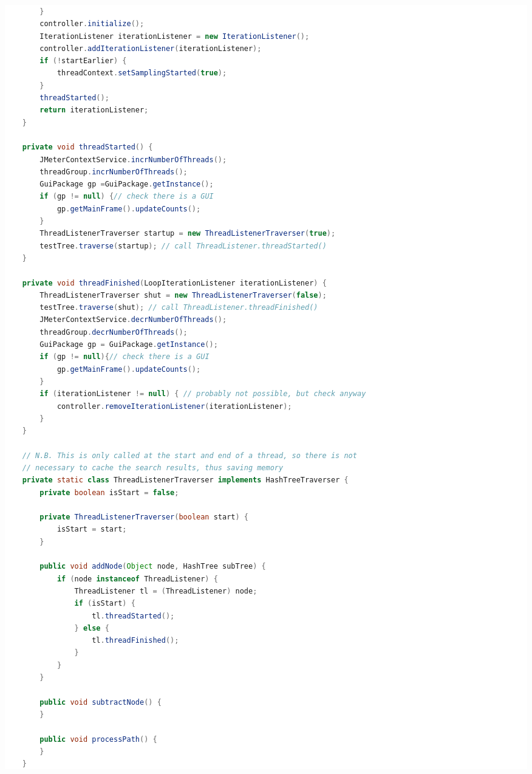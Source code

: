 ```java
        }
        controller.initialize();
        IterationListener iterationListener = new IterationListener();
        controller.addIterationListener(iterationListener);
        if (!startEarlier) {
            threadContext.setSamplingStarted(true);
        }
        threadStarted();
        return iterationListener;
    }

    private void threadStarted() {
        JMeterContextService.incrNumberOfThreads();
        threadGroup.incrNumberOfThreads();
        GuiPackage gp =GuiPackage.getInstance();
        if (gp != null) {// check there is a GUI
            gp.getMainFrame().updateCounts();
        }
        ThreadListenerTraverser startup = new ThreadListenerTraverser(true);
        testTree.traverse(startup); // call ThreadListener.threadStarted()
    }

    private void threadFinished(LoopIterationListener iterationListener) {
        ThreadListenerTraverser shut = new ThreadListenerTraverser(false);
        testTree.traverse(shut); // call ThreadListener.threadFinished()
        JMeterContextService.decrNumberOfThreads();
        threadGroup.decrNumberOfThreads();
        GuiPackage gp = GuiPackage.getInstance();
        if (gp != null){// check there is a GUI
            gp.getMainFrame().updateCounts();
        }
        if (iterationListener != null) { // probably not possible, but check anyway
            controller.removeIterationListener(iterationListener);
        }
    }

    // N.B. This is only called at the start and end of a thread, so there is not
    // necessary to cache the search results, thus saving memory
    private static class ThreadListenerTraverser implements HashTreeTraverser {
        private boolean isStart = false;

        private ThreadListenerTraverser(boolean start) {
            isStart = start;
        }

        public void addNode(Object node, HashTree subTree) {
            if (node instanceof ThreadListener) {
                ThreadListener tl = (ThreadListener) node;
                if (isStart) {
                    tl.threadStarted();
                } else {
                    tl.threadFinished();
                }
            }
        }

        public void subtractNode() {
        }

        public void processPath() {
        }
    }

```